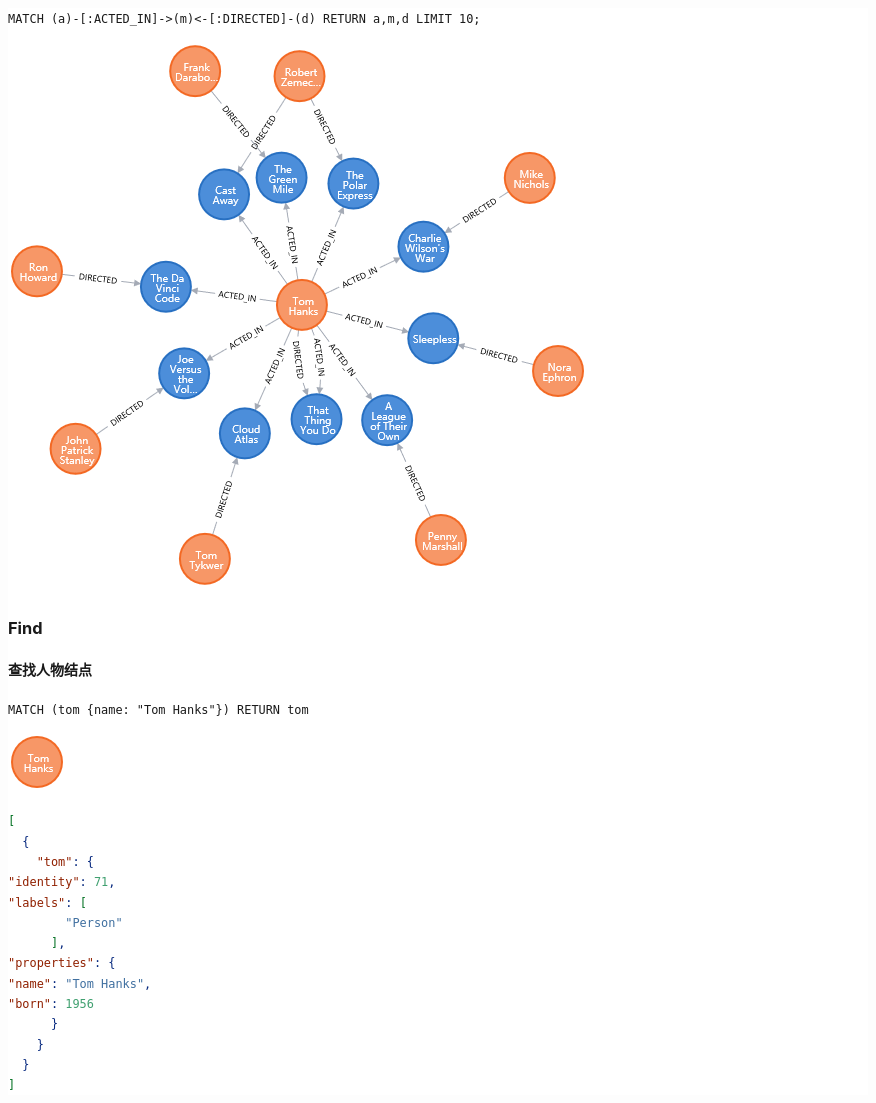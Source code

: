 ```CYPHER
MATCH (a)-[:ACTED_IN]->(m)<-[:DIRECTED]-(d) RETURN a,m,d LIMIT 10;
```

![](images/movie_graph.png)

### Find

#### 查找人物结点

```cypher
MATCH (tom {name: "Tom Hanks"}) RETURN tom
```

![](images/node_tom_hanks.png)

```json
[
  {
    "tom": {
"identity": 71,
"labels": [
        "Person"
      ],
"properties": {
"name": "Tom Hanks",
"born": 1956
      }
    }
  }
]
```
